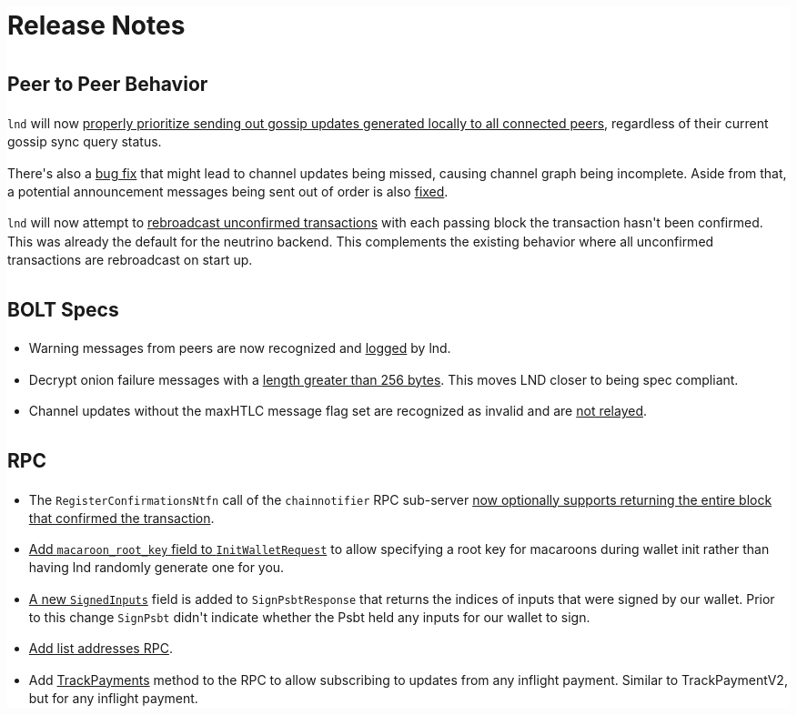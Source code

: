 # Release Notes

## Peer to Peer Behavior

`lnd` will now [properly prioritize sending out gossip updates generated
locally to all connected
peers](https://github.com/lightningnetwork/lnd/pull/7239), regardless of their
current gossip sync query status.

There's also a [bug fix](https://github.com/lightningnetwork/lnd/pull/7186)
that might lead to channel updates being missed, causing channel graph being
incomplete. Aside from that, a potential announcement messages being sent out
of order is also [fixed](https://github.com/lightningnetwork/lnd/pull/7264).

`lnd` will now attempt to [rebroadcast unconfirmed
transactions](https://github.com/lightningnetwork/lnd/pull/7448) with each
passing block the transaction hasn't been confirmed. This was already the
default for the neutrino backend. This complements the existing behavior where
all unconfirmed transactions are rebroadcast on start up.

## BOLT Specs

* Warning messages from peers are now recognized and
  [logged](https://github.com/lightningnetwork/lnd/pull/6546) by lnd.

* Decrypt onion failure messages with a [length greater than 256
  bytes](https://github.com/lightningnetwork/lnd/pull/6913). This moves LND
  closer to being spec compliant.

* Channel updates without the maxHTLC message flag set are recognized as invalid
  and are [not relayed](https://github.com/lightningnetwork/lnd/pull/7415).

## RPC

* The `RegisterConfirmationsNtfn` call of the `chainnotifier` RPC sub-server 
 [now optionally supports returning the entire block that confirmed the 
 transaction](https://github.com/lightningnetwork/lnd/pull/6730).

* [Add `macaroon_root_key` field to
  `InitWalletRequest`](https://github.com/lightningnetwork/lnd/pull/6457) to
  allow specifying a root key for macaroons during wallet init rather than
  having lnd randomly generate one for you.

* [A new `SignedInputs`](https://github.com/lightningnetwork/lnd/pull/6771)
  field is added to `SignPsbtResponse` that returns the indices of inputs
  that were signed by our wallet. Prior to this change `SignPsbt` didn't
  indicate whether the Psbt held any inputs for our wallet to sign.

* [Add list addresses RPC](https://github.com/lightningnetwork/lnd/pull/6596).

* Add [TrackPayments](https://github.com/lightningnetwork/lnd/pull/6335)
  method to the RPC to allow subscribing to updates from any inflight payment.
  Similar to TrackPaymentV2, but for any inflight payment.
